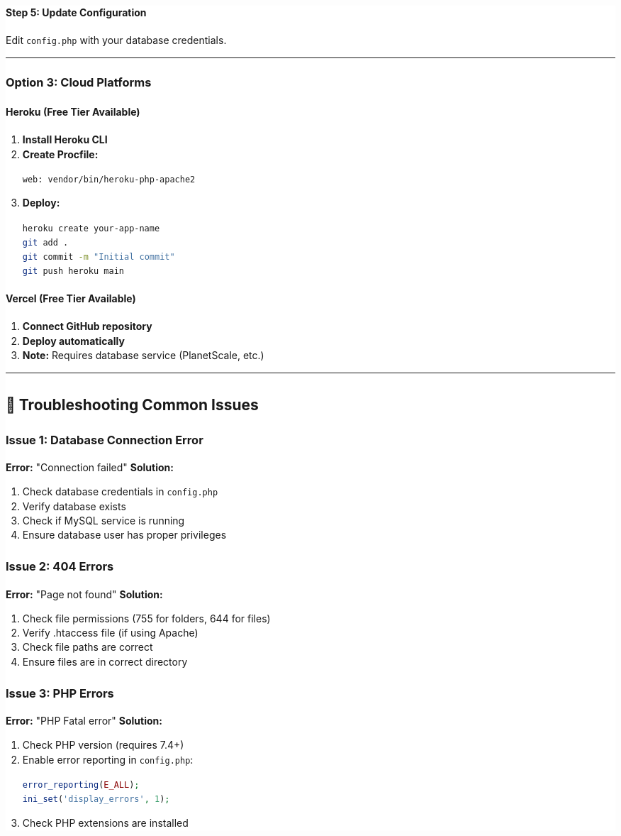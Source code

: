 #### **Step 5: Update Configuration**
Edit `config.php` with your database credentials.

---

### **Option 3: Cloud Platforms**

#### **Heroku (Free Tier Available)**
1. **Install Heroku CLI**
2. **Create Procfile:**
   ```
   web: vendor/bin/heroku-php-apache2
   ```
3. **Deploy:**
   ```bash
   heroku create your-app-name
   git add .
   git commit -m "Initial commit"
   git push heroku main
   ```

#### **Vercel (Free Tier Available)**
1. **Connect GitHub repository**
2. **Deploy automatically**
3. **Note:** Requires database service (PlanetScale, etc.)

---

## 🔧 **Troubleshooting Common Issues**

### **Issue 1: Database Connection Error**
**Error:** "Connection failed"
**Solution:**
1. Check database credentials in `config.php`
2. Verify database exists
3. Check if MySQL service is running
4. Ensure database user has proper privileges

### **Issue 2: 404 Errors**
**Error:** "Page not found"
**Solution:**
1. Check file permissions (755 for folders, 644 for files)
2. Verify .htaccess file (if using Apache)
3. Check file paths are correct
4. Ensure files are in correct directory

### **Issue 3: PHP Errors**
**Error:** "PHP Fatal error"
**Solution:**
1. Check PHP version (requires 7.4+)
2. Enable error reporting in `config.php`:
   ```php
   error_reporting(E_ALL);
   ini_set('display_errors', 1);
   ```
3. Check PHP extensions are installed
